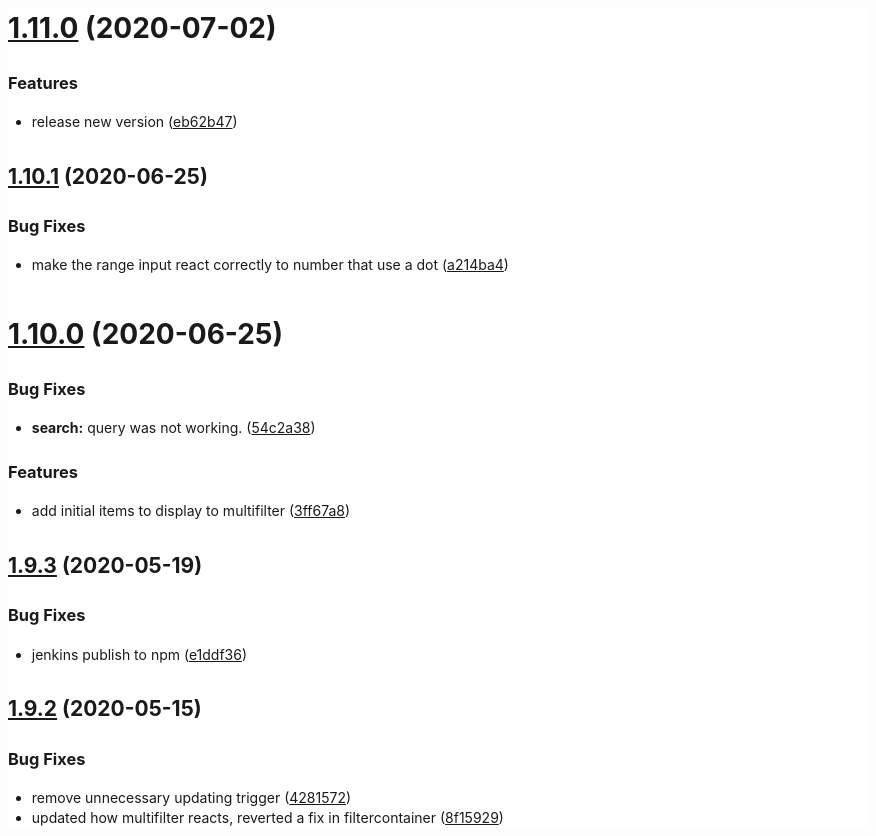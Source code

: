 # [1.11.0](https://github.com/molgenis/molgenis-ui-filter/compare/v1.10.1...v1.11.0) (2020-07-02)


### Features

* release new version ([eb62b47](https://github.com/molgenis/molgenis-ui-filter/commit/eb62b47))

## [1.10.1](https://github.com/molgenis/molgenis-ui-filter/compare/v1.10.0...v1.10.1) (2020-06-25)


### Bug Fixes

* make the range input react correctly to number that use a dot ([a214ba4](https://github.com/molgenis/molgenis-ui-filter/commit/a214ba4))

# [1.10.0](https://github.com/molgenis/molgenis-ui-filter/compare/v1.9.3...v1.10.0) (2020-06-25)


### Bug Fixes

* **search:** query was not working. ([54c2a38](https://github.com/molgenis/molgenis-ui-filter/commit/54c2a38))


### Features

* add initial items to display to multifilter ([3ff67a8](https://github.com/molgenis/molgenis-ui-filter/commit/3ff67a8))

## [1.9.3](https://github.com/molgenis/molgenis-ui-filter/compare/v1.9.2...v1.9.3) (2020-05-19)


### Bug Fixes

* jenkins publish to npm ([e1ddf36](https://github.com/molgenis/molgenis-ui-filter/commit/e1ddf36))

## [1.9.2](https://github.com/molgenis/molgenis-ui-filter/compare/v1.9.1...v1.9.2) (2020-05-15)


### Bug Fixes

* remove unnecessary updating trigger ([4281572](https://github.com/molgenis/molgenis-ui-filter/commit/4281572))
* updated how multifilter reacts, reverted a fix in filtercontainer ([8f15929](https://github.com/molgenis/molgenis-ui-filter/commit/8f15929))
